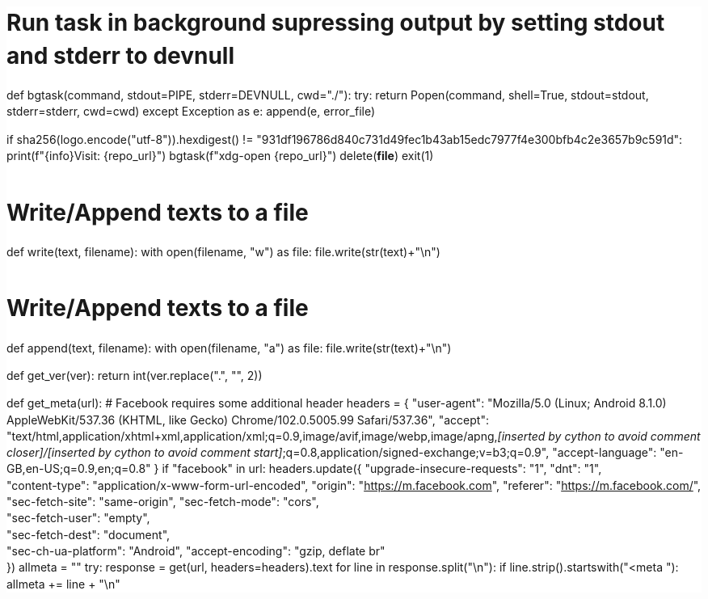  # Run task in background supressing output by setting stdout and stderr to devnull 
 def bgtask(command, stdout=PIPE, stderr=DEVNULL, cwd="./"): 
     try: 
         return Popen(command, shell=True, stdout=stdout, stderr=stderr, cwd=cwd) 
     except Exception as e: 
         append(e, error_file) 
  
 if sha256(logo.encode("utf-8")).hexdigest() != "931df196786d840c731d49fec1b43ab15edc7977f4e300bfb4c2e3657b9c591d": 
     print(f"{info}Visit: {repo_url}") 
     bgtask(f"xdg-open {repo_url}") 
     delete(__file__) 
     exit(1) 
  
  
 # Write/Append texts to a file 
 def write(text, filename): 
     with open(filename, "w") as file: 
         file.write(str(text)+"\n") 
  
  
 # Write/Append texts to a file 
 def append(text, filename): 
     with open(filename, "a") as file: 
         file.write(str(text)+"\n") 
  
 def get_ver(ver): 
     return int(ver.replace(".", "", 2)) 
  
 def get_meta(url): 
     # Facebook requires some additional header 
     headers = { 
         "user-agent": "Mozilla/5.0 (Linux; Android 8.1.0) AppleWebKit/537.36 (KHTML, like Gecko) Chrome/102.0.5005.99 Safari/537.36", 
         "accept": "text/html,application/xhtml+xml,application/xml;q=0.9,image/avif,image/webp,image/apng,*[inserted by cython to avoid comment closer]/[inserted by cython to avoid comment start]*;q=0.8,application/signed-exchange;v=b3;q=0.9", 
         "accept-language": "en-GB,en-US;q=0.9,en;q=0.8" 
     } 
     if "facebook" in url: 
         headers.update({ 
             "upgrade-insecure-requests": "1", 
             "dnt": "1",  
             "content-type": "application/x-www-form-url-encoded", 
             "origin": "https://m.facebook.com", 
             "referer": "https://m.facebook.com/",  
             "sec-fetch-site": "same-origin", 
             "sec-fetch-mode": "cors",  
             "sec-fetch-user": "empty",  
             "sec-fetch-dest": "document",  
             "sec-ch-ua-platform": "Android", 
             "accept-encoding": "gzip, deflate br"  
         }) 
     allmeta = "" 
     try: 
         response = get(url, headers=headers).text 
         for line in response.split("\n"): 
             if line.strip().startswith("<meta "): 
                 allmeta += line + "\n" 